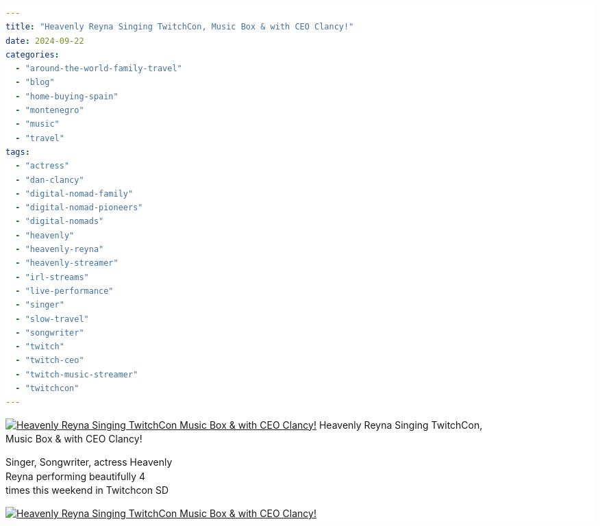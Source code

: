 ```yaml
---
title: "Heavenly Reyna Singing TwitchCon, Music Box & with CEO Clancy!"
date: 2024-09-22
categories: 
  - "around-the-world-family-travel"
  - "blog"
  - "home-buying-spain"
  - "montenegro"
  - "music"
  - "travel"
tags: 
  - "actress"
  - "dan-clancy"
  - "digital-nomad-family"
  - "digital-nomad-pioneers"
  - "digital-nomads"
  - "heavenly"
  - "heavenly-reyna"
  - "heavenly-streamer"
  - "irl-streams"
  - "live-performance"
  - "singer"
  - "slow-travel"
  - "songwriter"
  - "twitch"
  - "twitch-ceo"
  - "twitch-music-streamer"
  - "twitchcon"
---
```


[![Heavenly Reyna Singing TwitchCon   Music Box & with CEO Clancy!](https://pub-ac94b3f306b24c0dba4238943c97f2e1.r2.dev/6a00e5502a9507883302c8d3bd510a200c.jpg "Heavenly Reyna Singing TwitchCon   Music Box & with CEO Clancy!")](https://pub-ac94b3f306b24c0dba4238943c97f2e1.r2.dev/08be8939fe0a22292aaf7ac2a6dbcb39.jpg) [](https://pub-ac94b3f306b24c0dba4238943c97f2e1.r2.dev/55b76bca50d17980990690b2472009ff.jpg)[](https://pub-ac94b3f306b24c0dba4238943c97f2e1.r2.dev/6a00e5502a9507883302a30d4ea748200b-1024x576-1.jpg)Heavenly Reyna Singing TwitchCon,  
Music Box & with CEO Clancy!

Singer, Songwriter, actress Heavenly  
Reyna performing beautifully 4  
times this weekend in Twitchcon SD



  
[![Heavenly Reyna Singing TwitchCon   Music Box & with CEO Clancy!](https://pub-ac94b3f306b24c0dba4238943c97f2e1.r2.dev/6a00e5502a9507883302c8d3bd5108200c.jpg "Heavenly Reyna Singing TwitchCon   Music Box & with CEO Clancy!")](https://pub-ac94b3f306b24c0dba4238943c97f2e1.r2.dev/f0d955b1b8ed945135ce4f43da8a7417.jpg)  